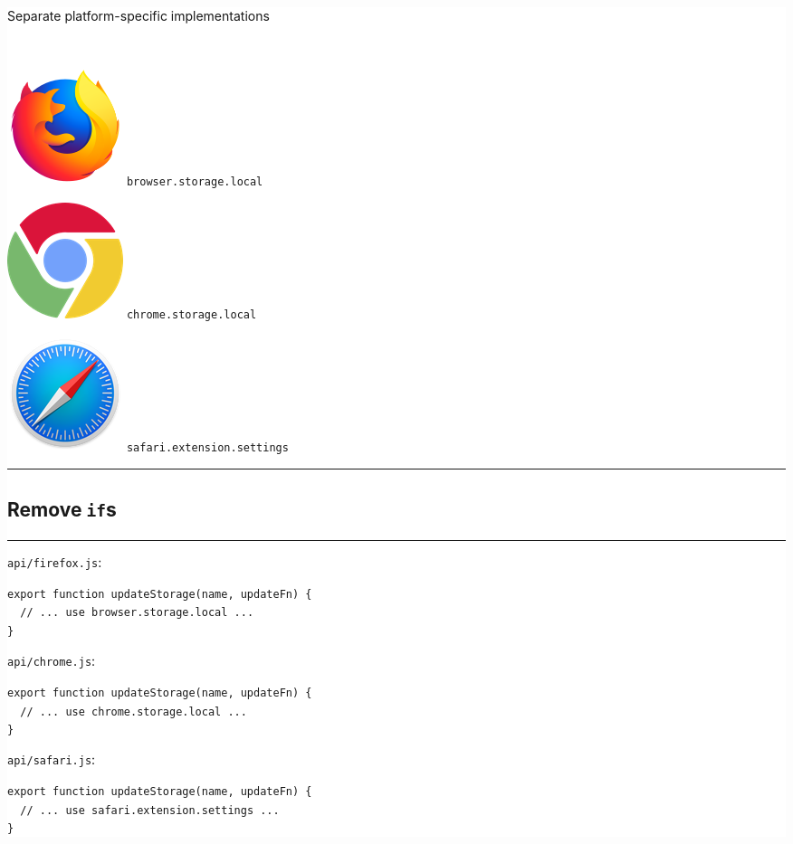 Separate platform-specific implementations

<br />

![browsericon](img/firefox.png) `browser.storage.local`

![browsericon](img/chrome.png) `chrome.storage.local`

![browsericon](img/safari.png) `safari.extension.settings`

---
## Remove `if`s

---

`api/firefox.js`:
```
export function updateStorage(name, updateFn) {
  // ... use browser.storage.local ...
}
```

`api/chrome.js`:
```
export function updateStorage(name, updateFn) {
  // ... use chrome.storage.local ...
}
```

`api/safari.js`:
```
export function updateStorage(name, updateFn) {
  // ... use safari.extension.settings ...
}
```

